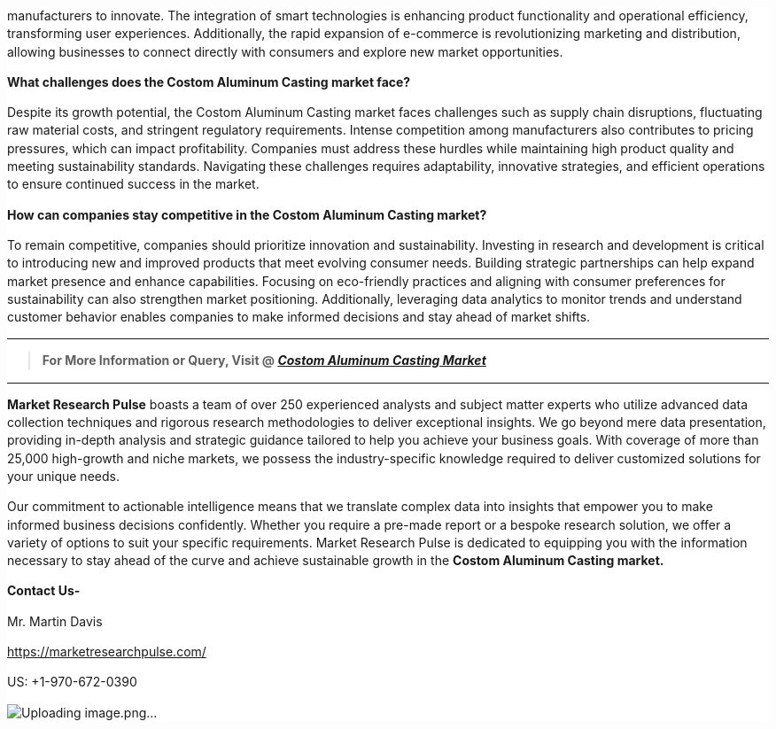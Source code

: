 manufacturers to innovate. The integration of smart technologies is enhancing product functionality and operational efficiency, transforming user experiences. Additionally, the rapid expansion of e-commerce is revolutionizing marketing and distribution, allowing businesses to connect directly with consumers and explore new market opportunities.</p><p><strong>What challenges does the Costom Aluminum Casting market face?</strong></p><p>Despite its growth potential, the Costom Aluminum Casting market faces challenges such as supply chain disruptions, fluctuating raw material costs, and stringent regulatory requirements. Intense competition among manufacturers also contributes to pricing pressures, which can impact profitability. Companies must address these hurdles while maintaining high product quality and meeting sustainability standards. Navigating these challenges requires adaptability, innovative strategies, and efficient operations to ensure continued success in the market.</p><p><strong>How can companies stay competitive in the Costom Aluminum Casting market?</strong></p><p>To remain competitive, companies should prioritize innovation and sustainability. Investing in research and development is critical to introducing new and improved products that meet evolving consumer needs. Building strategic partnerships can help expand market presence and enhance capabilities. Focusing on eco-friendly practices and aligning with consumer preferences for sustainability can also strengthen market positioning. Additionally, leveraging data analytics to monitor trends and understand customer behavior enables companies to make informed decisions and stay ahead of market shifts.</p><hr /><blockquote><p><strong>For More Information or Query, Visit @&nbsp;<em><a href="https://marketresearchpulse.com/report/59289/costom-aluminum-casting-market?utm_source=Linkedin&utm_medium=027">Costom Aluminum Casting Market</a></em></strong></p></blockquote><hr /><p><strong>Market Research Pulse</strong> boasts a team of over 250 experienced analysts and subject matter experts who utilize advanced data collection techniques and rigorous research methodologies to deliver exceptional insights. We go beyond mere data presentation, providing in-depth analysis and strategic guidance tailored to help you achieve your business goals. With coverage of more than 25,000 high-growth and niche markets, we possess the industry-specific knowledge required to deliver customized solutions for your unique needs.</p><p>Our commitment to actionable intelligence means that we translate complex data into insights that empower you to make informed business decisions confidently. Whether you require a pre-made report or a bespoke research solution, we offer a variety of options to suit your specific requirements. Market Research Pulse is dedicated to equipping you with the information necessary to stay ahead of the curve and achieve sustainable growth in the <strong>Costom Aluminum Casting market.</strong></p><p><strong>Contact Us-</strong></p><p>Mr. Martin Davis</p><p>https://marketresearchpulse.com/</p><p>US: +1-970-672-0390</p>
![Uploading image.png…]()
